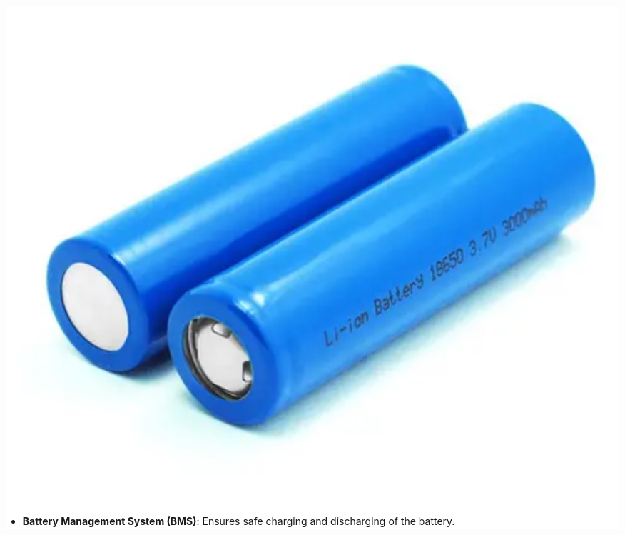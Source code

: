   ![18650 LiPo Battery](/public/images/image-of-18650-lipo-battery.png)

- **Battery Management System (BMS)**: Ensures safe charging and discharging of the battery.  
